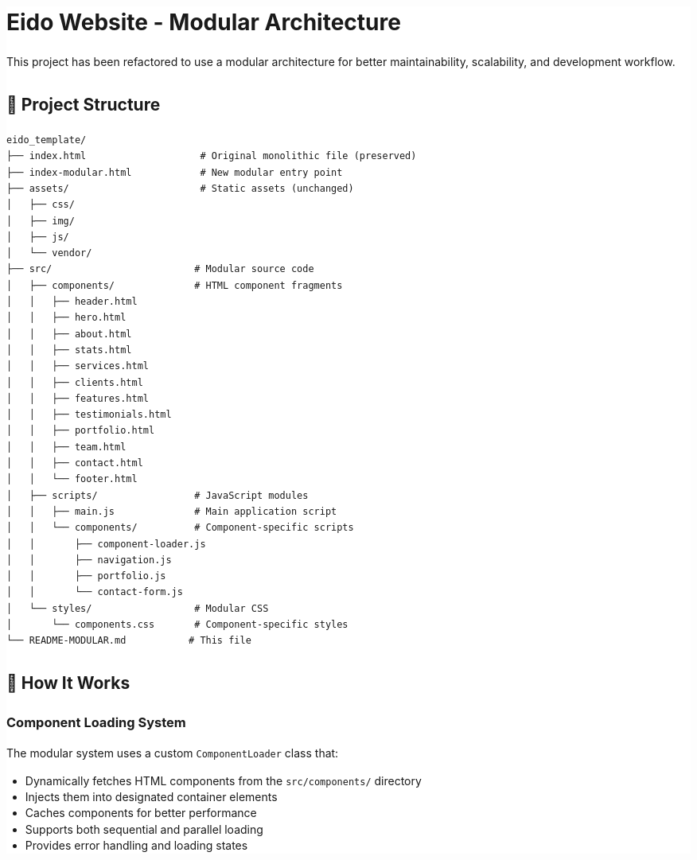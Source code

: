 # Eido Website - Modular Architecture

This project has been refactored to use a modular architecture for better maintainability, scalability, and development workflow.

## 📁 Project Structure

```
eido_template/
├── index.html                    # Original monolithic file (preserved)
├── index-modular.html            # New modular entry point
├── assets/                       # Static assets (unchanged)
│   ├── css/
│   ├── img/
│   ├── js/
│   └── vendor/
├── src/                         # Modular source code
│   ├── components/              # HTML component fragments
│   │   ├── header.html
│   │   ├── hero.html
│   │   ├── about.html
│   │   ├── stats.html
│   │   ├── services.html
│   │   ├── clients.html
│   │   ├── features.html
│   │   ├── testimonials.html
│   │   ├── portfolio.html
│   │   ├── team.html
│   │   ├── contact.html
│   │   └── footer.html
│   ├── scripts/                 # JavaScript modules
│   │   ├── main.js              # Main application script
│   │   └── components/          # Component-specific scripts
│   │       ├── component-loader.js
│   │       ├── navigation.js
│   │       ├── portfolio.js
│   │       └── contact-form.js
│   └── styles/                  # Modular CSS
│       └── components.css       # Component-specific styles
└── README-MODULAR.md           # This file
```

## 🚀 How It Works

### Component Loading System

The modular system uses a custom `ComponentLoader` class that:

- Dynamically fetches HTML components from the `src/components/` directory
- Injects them into designated container elements
- Caches components for better performance
- Supports both sequential and parallel loading
- Provides error handling and loading states
